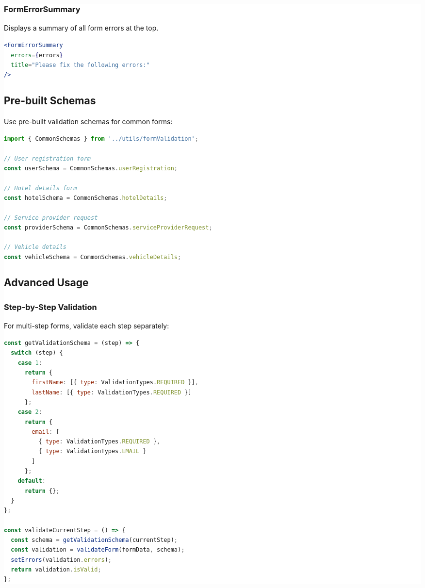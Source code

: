 ### FormErrorSummary

Displays a summary of all form errors at the top.

```jsx
<FormErrorSummary 
  errors={errors} 
  title="Please fix the following errors:" 
/>
```

## Pre-built Schemas

Use pre-built validation schemas for common forms:

```jsx
import { CommonSchemas } from '../utils/formValidation';

// User registration form
const userSchema = CommonSchemas.userRegistration;

// Hotel details form  
const hotelSchema = CommonSchemas.hotelDetails;

// Service provider request
const providerSchema = CommonSchemas.serviceProviderRequest;

// Vehicle details
const vehicleSchema = CommonSchemas.vehicleDetails;
```

## Advanced Usage

### Step-by-Step Validation

For multi-step forms, validate each step separately:

```jsx
const getValidationSchema = (step) => {
  switch (step) {
    case 1:
      return {
        firstName: [{ type: ValidationTypes.REQUIRED }],
        lastName: [{ type: ValidationTypes.REQUIRED }]
      };
    case 2:
      return {
        email: [
          { type: ValidationTypes.REQUIRED },
          { type: ValidationTypes.EMAIL }
        ]
      };
    default:
      return {};
  }
};

const validateCurrentStep = () => {
  const schema = getValidationSchema(currentStep);
  const validation = validateForm(formData, schema);
  setErrors(validation.errors);
  return validation.isValid;
};
```
